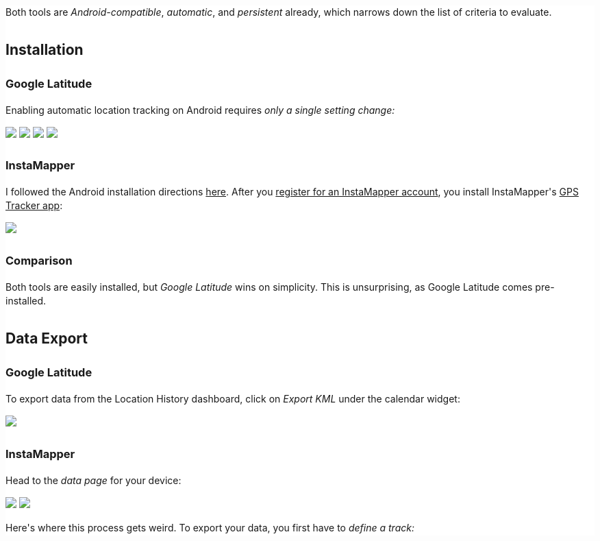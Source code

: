 Both tools are *Android-compatible*, *automatic*, and *persistent* already,
which narrows down the list of criteria to evaluate.

## Installation

### Google Latitude

Enabling automatic location tracking on Android requires *only a single
setting change:*

<img src="https://lh4.googleusercontent.com/-lGwyff6IKAQ/UJA_jzsY3CI/AAAAAAAAAIw/qgFZr8kT1xE/s288/install-glatitude-step1.jpg" />
<img src="https://lh5.googleusercontent.com/-v-7rvy4kAk4/UJA_kbfLddI/AAAAAAAAAI4/MLzFAjPXgR8/s288/install-glatitude-step2.jpg" />
<img src="https://lh3.googleusercontent.com/-rooAhkMibWg/UJA_kjz8o1I/AAAAAAAAAJA/sCnrK_yNHbE/s288/install-glatitude-step3.jpg" />
<img src="https://lh5.googleusercontent.com/-8jz3N_5HkUA/UJA_k6mNTAI/AAAAAAAAAJI/qerZyoCzXbo/s288/install-glatitude-step4.jpg" />

### InstaMapper

I followed the Android installation directions [here](http://www.instamapper.com/android_howto.html).
After you [register for an InstaMapper account](https://www.instamapper.com/fe?page=register), you install
InstaMapper's [GPS Tracker app](https://play.google.com/store/apps/details?id=com.instamapper.gpstracker&hl=en):

<img src="https://lh5.googleusercontent.com/-FJZ7CxlpWSE/UJA_lDw4OVI/AAAAAAAAAJQ/pCreIS9emn0/s288/install-instamapper-step1.jpg" />

### Comparison

Both tools are easily installed, but *Google Latitude* wins on simplicity. This
is unsurprising, as Google Latitude comes pre-installed.

## Data Export

### Google Latitude

To export data from the Location History dashboard, click on *Export KML*
under the calendar widget:

<img src="https://lh3.googleusercontent.com/-N_E7GC01k3I/UJA_lY310cI/AAAAAAAAAJY/B6qCcqCAPm0/s800/export-glatitude.jpg" />

### InstaMapper

Head to the *data page* for your device:

<img src="https://lh4.googleusercontent.com/-WiPRLpRcC9Q/UJA_l7UA-cI/AAAAAAAAAJg/ienRb1xYY2o/s400/export-instamapper-step1.jpg" />
<img src="https://lh4.googleusercontent.com/-kvWTFuAZoJ8/UJA_mK_zsbI/AAAAAAAAAJk/aG-iJs2Sfp8/s400/export-instamapper-step2.jpg" />

Here's where this process gets weird. To export your data, you first have to
*define a track:*

